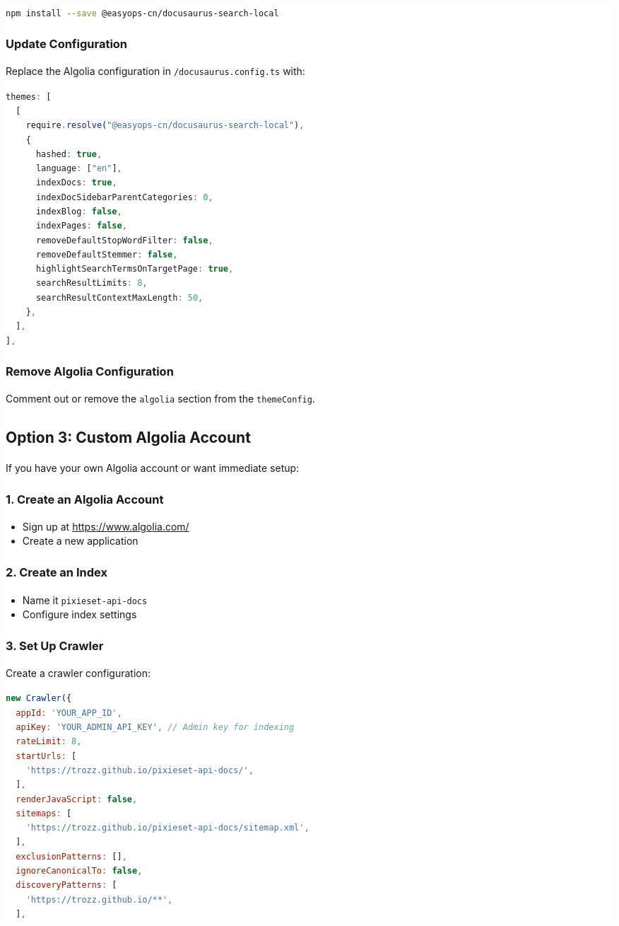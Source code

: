 ```bash
npm install --save @easyops-cn/docusaurus-search-local
```

### Update Configuration

Replace the Algolia configuration in `/docusaurus.config.ts` with:

```typescript
themes: [
  [
    require.resolve("@easyops-cn/docusaurus-search-local"),
    {
      hashed: true,
      language: ["en"],
      indexDocs: true,
      indexDocSidebarParentCategories: 0,
      indexBlog: false,
      indexPages: false,
      removeDefaultStopWordFilter: false,
      removeDefaultStemmer: false,
      highlightSearchTermsOnTargetPage: true,
      searchResultLimits: 8,
      searchResultContextMaxLength: 50,
    },
  ],
],
```

### Remove Algolia Configuration

Comment out or remove the `algolia` section from the `themeConfig`.

## Option 3: Custom Algolia Account

If you have your own Algolia account or want immediate setup:

### 1. Create an Algolia Account
- Sign up at https://www.algolia.com/
- Create a new application

### 2. Create an Index
- Name it `pixieset-api-docs`
- Configure index settings

### 3. Set Up Crawler
Create a crawler configuration:

```javascript
new Crawler({
  appId: 'YOUR_APP_ID',
  apiKey: 'YOUR_ADMIN_API_KEY', // Admin key for indexing
  rateLimit: 8,
  startUrls: [
    'https://trozz.github.io/pixieset-api-docs/',
  ],
  renderJavaScript: false,
  sitemaps: [
    'https://trozz.github.io/pixieset-api-docs/sitemap.xml',
  ],
  exclusionPatterns: [],
  ignoreCanonicalTo: false,
  discoveryPatterns: [
    'https://trozz.github.io/**',
  ],
```